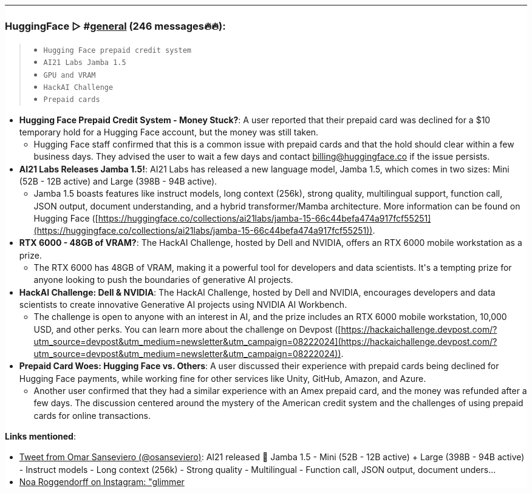 </div>
  

---


### **HuggingFace ▷ #[general](https://discord.com/channels/879548962464493619/879548962464493622/1275893707987484824)** (246 messages🔥🔥): 

> - `Hugging Face prepaid credit system`
> - `AI21 Labs Jamba 1.5`
> - `GPU and VRAM`
> - `HackAI Challenge`
> - `Prepaid cards` 


- **Hugging Face Prepaid Credit System - Money Stuck?**: A user reported that their prepaid card was declined for a $10 temporary hold for a Hugging Face account, but the money was still taken.
   - Hugging Face staff confirmed that this is a common issue with prepaid cards and that the hold should clear within a few business days. They advised the user to wait a few days and contact billing@huggingface.co if the issue persists.
- **AI21 Labs Releases Jamba 1.5!**: AI21 Labs has released a new language model, Jamba 1.5, which comes in two sizes: Mini (52B - 12B active) and Large (398B - 94B active).
   - Jamba 1.5 boasts features like instruct models, long context (256k), strong quality, multilingual support, function call, JSON output, document understanding, and a hybrid transformer/Mamba architecture. More information can be found on Hugging Face ([https://huggingface.co/collections/ai21labs/jamba-15-66c44befa474a917fcf55251](https://huggingface.co/collections/ai21labs/jamba-15-66c44befa474a917fcf55251)).
- **RTX 6000 - 48GB of VRAM?**: The HackAI Challenge, hosted by Dell and NVIDIA, offers an RTX 6000 mobile workstation as a prize.
   - The RTX 6000 has 48GB of VRAM, making it a powerful tool for developers and data scientists. It's a tempting prize for anyone looking to push the boundaries of generative AI projects.
- **HackAI Challenge: Dell & NVIDIA**: The HackAI Challenge, hosted by Dell and NVIDIA, encourages developers and data scientists to create innovative Generative AI projects using NVIDIA AI Workbench.
   - The challenge is open to anyone with an interest in AI, and the prize includes an RTX 6000 mobile workstation, 10,000 USD, and other perks. You can learn more about the challenge on Devpost ([https://hackaichallenge.devpost.com/?utm_source=devpost&utm_medium=newsletter&utm_campaign=08222024](https://hackaichallenge.devpost.com/?utm_source=devpost&utm_medium=newsletter&utm_campaign=08222024)).
- **Prepaid Card Woes: Hugging Face vs. Others**: A user discussed their experience with prepaid cards being declined for Hugging Face payments, while working fine for other services like Unity, GitHub, Amazon, and Azure.
   - Another user confirmed that they had a similar experience with an Amex prepaid card, and the money was refunded after a few days. The discussion centered around the mystery of the American credit system and the challenges of using prepaid cards for online transactions.


<div class="linksMentioned">

<strong>Links mentioned</strong>:

<ul>
<li>
<a href="https://x.com/osanseviero/status/1826607725280682154">Tweet from Omar Sanseviero (@osanseviero)</a>: AI21 released 🥁 Jamba 1.5   - Mini (52B - 12B active) + Large (398B - 94B active) - Instruct models - Long context (256k) - Strong quality - Multilingual - Function call, JSON output, document unders...</li><li><a href="https://www.instagram.com/p/C-9DnNrIr1D/?img_index=2">Noa Roggendorff on Instagram: &quot;glimmer

